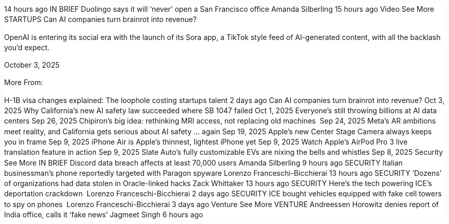 14 hours ago
IN BRIEF
Duolingo says it will ‘never’ open a San Francisco office
Amanda Silberling
15 hours ago
Video
See More
STARTUPS
Can AI companies turn brainrot into revenue?

OpenAI is entering its social era with the launch of its Sora app, a TikTok style feed of AI-generated content, with all the backlash you’d expect.

October 3, 2025

More From:

H-1B visa changes explained: The loophole costing startups talent
2 days ago
Can AI companies turn brainrot into revenue?
Oct 3, 2025
Why California’s new AI safety law succeeded where SB 1047 failed
Oct 1, 2025
Everyone’s still throwing billions at AI data centers
Sep 26, 2025
Chipiron’s big idea: rethinking MRI access, not replacing old machines 
Sep 24, 2025
Meta’s AR ambitions meet reality, and California gets serious about AI safety … again
Sep 19, 2025
Apple’s new Center Stage Camera always keeps you in frame
Sep 9, 2025
iPhone Air is Apple’s thinnest, lightest iPhone yet
Sep 9, 2025
Watch Apple’s AirPod Pro 3 live translation feature in action
Sep 9, 2025
Slate Auto’s fully customizable EVs are nixing the bells and whistles
Sep 8, 2025
Security
See More
IN BRIEF
Discord data breach affects at least 70,000 users
Amanda Silberling
9 hours ago
SECURITY
Italian businessman’s phone reportedly targeted with Paragon spyware
Lorenzo Franceschi-Bicchierai
13 hours ago
SECURITY
‘Dozens’ of organizations had data stolen in Oracle-linked hacks
Zack Whittaker
13 hours ago
SECURITY
Here’s the tech powering ICE’s deportation crackdown 
Lorenzo Franceschi-Bicchierai
2 days ago
SECURITY
ICE bought vehicles equipped with fake cell towers to spy on phones 
Lorenzo Franceschi-Bicchierai
3 days ago
Venture
See More
VENTURE
Andreessen Horowitz denies report of India office, calls it ‘fake news’
Jagmeet Singh
6 hours ago